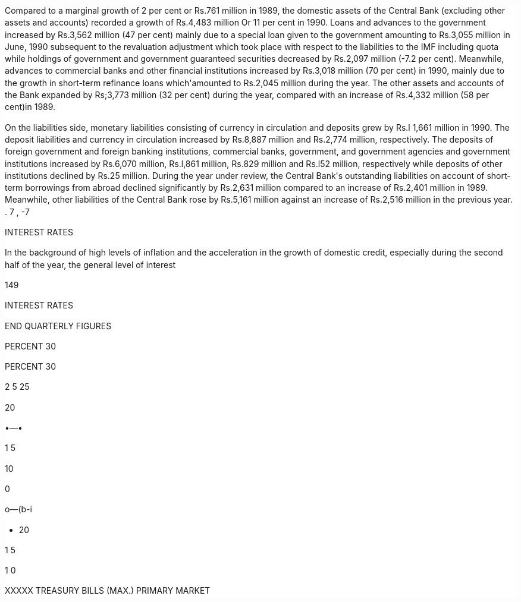 Compared to a marginal growth of 2 per cent or Rs.761 million in 1989, the domestic assets of the Central Bank (excluding other assets and accounts) recorded a growth of Rs.4,483 million Or 11 per cent in 1990. Loans and advances to the government increased by Rs.3,562 million (47 per cent) mainly due to a special loan given to the government amounting to Rs.3,055 million in June, 1990 subsequent to the revaluation adjustment which took place with respect to the liabilities to the IMF including quota while holdings of government and government guaranteed securities decreased by Rs.2,097 million (-7.2 per cent). Meanwhile, advances to commercial banks and other financial institutions increased by Rs.3,018 million (70 per cent) in 1990, mainly due to the growth in short-term refinance loans which'amounted to Rs.2,045 million during the year. The other assets and accounts of the Bank expanded by Rs;3,773 million (32 per cent) during the year, compared with an increase of Rs.4,332 million (58 per cent)in 1989.

On the liabilities side, monetary liabilities consisting of currency in circulation and deposits grew by Rs.l 1,661 million in 1990. The deposit liabilities and currency in circulation increased by Rs.8,887 million and Rs.2,774 million, respectively. The depos­its of foreign government and foreign banking institutions, commercial banks, govern­ment, and government agencies and government institutions increased by Rs.6,070 mil­lion, Rs.l,861 million, Rs.829 million and Rs.l52 million, respectively while deposits of other institutions declined by Rs.25 million. During the year under review, the Central Bank's outstanding liabilities on account of short-term borrowings from abroad declined significantly by Rs.2,631 million compared to an increase of Rs.2,401 million in 1989. Meanwhile, other liabilities of the Central Bank rose by Rs.5,161 million against an increase of Rs.2,516 million in the previous year. . 7 , -7

INTEREST RATES

In the background of high levels of inflation and the acceleration in the growth of domestic credit, especially during the second half of the year, the general level of interest

149

INTEREST RATES

END QUARTERLY FIGURES

PERCENT 30

PERCENT 30

2 5 25

20

•—•

1 5

10

0

o—(b-i

- 20

1 5

1 0

XXXXX TREASURY BILLS (MAX.) PRIMARY MARKET
